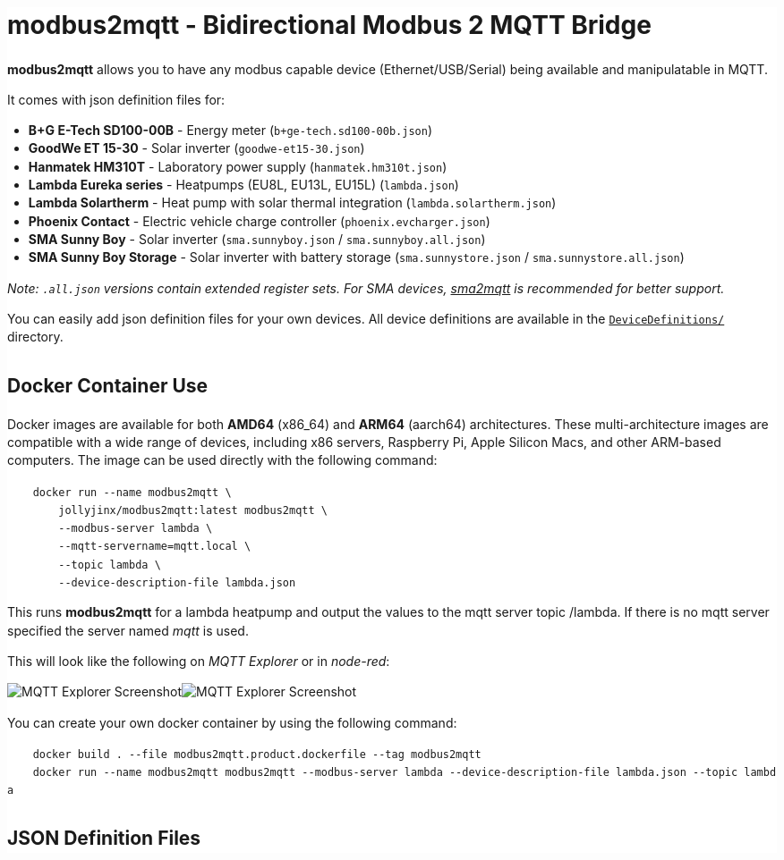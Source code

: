 # modbus2mqtt - Bidirectional Modbus 2 MQTT Bridge

**modbus2mqtt** allows you to have any modbus capable device (Ethernet/USB/Serial) being available and manipulatable in MQTT.

It comes with json definition files for:

 - **B+G E-Tech SD100-00B** - Energy meter (`b+ge-tech.sd100-00b.json`)
 - **GoodWe ET 15-30** - Solar inverter (`goodwe-et15-30.json`)
 - **Hanmatek HM310T** - Laboratory power supply (`hanmatek.hm310t.json`)
 - **Lambda Eureka series** - Heatpumps (EU8L, EU13L, EU15L) (`lambda.json`)
 - **Lambda Solartherm** - Heat pump with solar thermal integration (`lambda.solartherm.json`)
 - **Phoenix Contact** - Electric vehicle charge controller (`phoenix.evcharger.json`)
 - **SMA Sunny Boy** - Solar inverter (`sma.sunnyboy.json` / `sma.sunnyboy.all.json`)
 - **SMA Sunny Boy Storage** - Solar inverter with battery storage (`sma.sunnystore.json` / `sma.sunnystore.all.json`)
 
*Note: `.all.json` versions contain extended register sets. For SMA devices, [sma2mqtt](https://github.com/jollyjinx/sma2mqtt) is recommended for better support.*

You can easily add json definition files for your own devices. All device definitions are available in the [`DeviceDefinitions/`](DeviceDefinitions/) directory.

## Docker Container Use

Docker images are available for both **AMD64** (x86_64) and **ARM64** (aarch64) architectures. These multi-architecture images are compatible with a wide range of devices, including x86 servers, Raspberry Pi, Apple Silicon Macs, and other ARM-based computers. The image can be used directly with the following command:

```
	docker run --name modbus2mqtt \
		jollyjinx/modbus2mqtt:latest modbus2mqtt \
		--modbus-server lambda \
		--mqtt-servername=mqtt.local \
		--topic lambda \
		--device-description-file lambda.json
```

This runs **modbus2mqtt** for a lambda heatpump and output the values to the mqtt server topic /lambda. If there is no mqtt server specified the server named *mqtt* is used.

This will look like the following on *MQTT Explorer* or in *node-red*:

<img src="Images/mqtt-explorer.png" width="70%" alt="MQTT Explorer Screenshot"/><img src="Images/lambda-node-red.png" width="20%" alt="MQTT Explorer Screenshot"/>

You can create your own docker container by using the following command:

```
    docker build . --file modbus2mqtt.product.dockerfile --tag modbus2mqtt
    docker run --name modbus2mqtt modbus2mqtt --modbus-server lambda --device-description-file lambda.json --topic lambda
```

## JSON Definition Files

